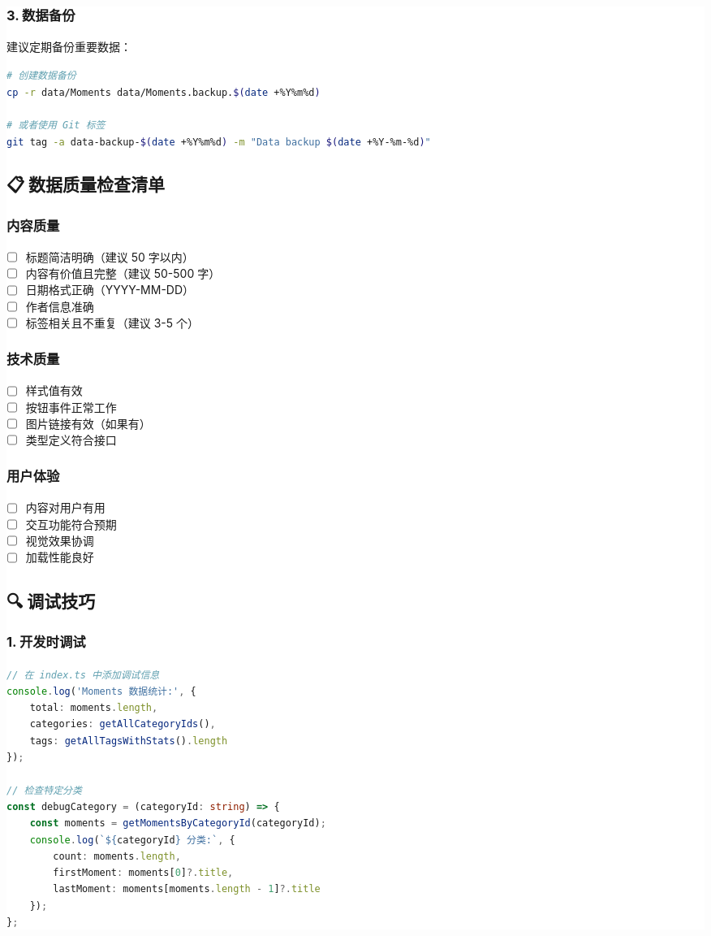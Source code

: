 ### 3. 数据备份
建议定期备份重要数据：
```bash
# 创建数据备份
cp -r data/Moments data/Moments.backup.$(date +%Y%m%d)

# 或者使用 Git 标签
git tag -a data-backup-$(date +%Y%m%d) -m "Data backup $(date +%Y-%m-%d)"
```

## 📋 数据质量检查清单

### 内容质量
- [ ] 标题简洁明确（建议 50 字以内）
- [ ] 内容有价值且完整（建议 50-500 字）
- [ ] 日期格式正确（YYYY-MM-DD）
- [ ] 作者信息准确
- [ ] 标签相关且不重复（建议 3-5 个）

### 技术质量
- [ ] 样式值有效
- [ ] 按钮事件正常工作
- [ ] 图片链接有效（如果有）
- [ ] 类型定义符合接口

### 用户体验
- [ ] 内容对用户有用
- [ ] 交互功能符合预期
- [ ] 视觉效果协调
- [ ] 加载性能良好

## 🔍 调试技巧

### 1. 开发时调试
```typescript
// 在 index.ts 中添加调试信息
console.log('Moments 数据统计:', {
    total: moments.length,
    categories: getAllCategoryIds(),
    tags: getAllTagsWithStats().length
});

// 检查特定分类
const debugCategory = (categoryId: string) => {
    const moments = getMomentsByCategoryId(categoryId);
    console.log(`${categoryId} 分类:`, {
        count: moments.length,
        firstMoment: moments[0]?.title,
        lastMoment: moments[moments.length - 1]?.title
    });
};
```
